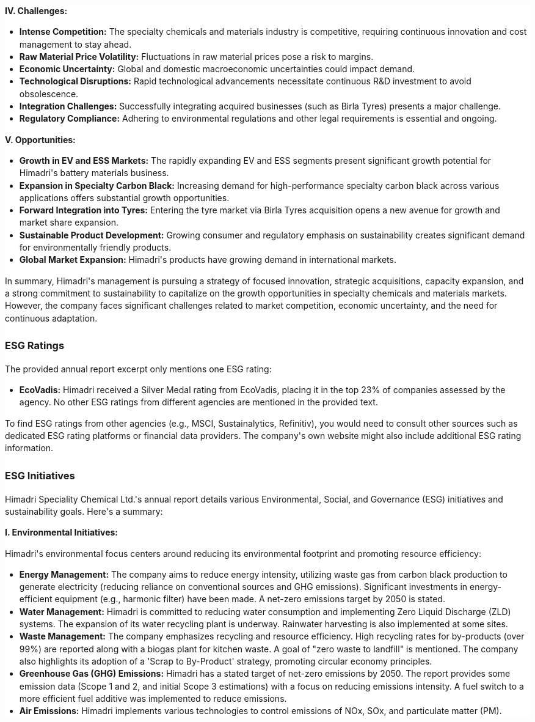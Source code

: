 
**IV. Challenges:**

*   **Intense Competition:**  The specialty chemicals and materials industry is competitive, requiring continuous innovation and cost management to stay ahead.
*   **Raw Material Price Volatility:**  Fluctuations in raw material prices pose a risk to margins.
*   **Economic Uncertainty:**  Global and domestic macroeconomic uncertainties could impact demand.
*   **Technological Disruptions:**  Rapid technological advancements necessitate continuous R&D investment to avoid obsolescence.
*   **Integration Challenges:**  Successfully integrating acquired businesses (such as Birla Tyres) presents a major challenge.
*   **Regulatory Compliance:**  Adhering to environmental regulations and other legal requirements is essential and ongoing.

**V. Opportunities:**

*   **Growth in EV and ESS Markets:**  The rapidly expanding EV and ESS segments present significant growth potential for Himadri's battery materials business.
*   **Expansion in Specialty Carbon Black:**  Increasing demand for high-performance specialty carbon black across various applications offers substantial growth opportunities.
*   **Forward Integration into Tyres:** Entering the tyre market via Birla Tyres acquisition opens a new avenue for growth and market share expansion.
*   **Sustainable Product Development:**  Growing consumer and regulatory emphasis on sustainability creates significant demand for environmentally friendly products.
*   **Global Market Expansion:**  Himadri's products have growing demand in international markets.

In summary, Himadri's management is pursuing a strategy of focused innovation, strategic acquisitions, capacity expansion, and a strong commitment to sustainability to capitalize on the growth opportunities in specialty chemicals and materials markets.  However, the company faces significant challenges related to market competition, economic uncertainty, and the need for continuous adaptation.

### ESG Ratings
The provided annual report excerpt only mentions one ESG rating:

* **EcoVadis:** Himadri received a Silver Medal rating from EcoVadis, placing it in the top 23% of companies assessed by the agency.  No other ESG ratings from different agencies are mentioned in the provided text.

To find ESG ratings from other agencies (e.g., MSCI, Sustainalytics, Refinitiv), you would need to consult other sources such as dedicated ESG rating platforms or financial data providers.  The company's own website might also include additional ESG rating information.

### ESG Initiatives
Himadri Speciality Chemical Ltd.'s annual report details various Environmental, Social, and Governance (ESG) initiatives and sustainability goals. Here's a summary:

**I. Environmental Initiatives:**

Himadri's environmental focus centers around reducing its environmental footprint and promoting resource efficiency:

*   **Energy Management:**  The company aims to reduce energy intensity, utilizing waste gas from carbon black production to generate electricity (reducing reliance on conventional sources and GHG emissions).  Significant investments in energy-efficient equipment (e.g., harmonic filter) have been made.  A net-zero emissions target by 2050 is stated.
*   **Water Management:**  Himadri is committed to reducing water consumption and implementing Zero Liquid Discharge (ZLD) systems.  The expansion of its water recycling plant is underway. Rainwater harvesting is also implemented at some sites.
*   **Waste Management:**  The company emphasizes recycling and resource efficiency. High recycling rates for by-products (over 99%) are reported along with a biogas plant for kitchen waste.  A goal of "zero waste to landfill" is mentioned.  The company also highlights its adoption of a 'Scrap to By-Product' strategy, promoting circular economy principles.
*   **Greenhouse Gas (GHG) Emissions:**  Himadri has a stated target of net-zero emissions by 2050.  The report provides some emission data (Scope 1 and 2, and initial Scope 3 estimations) with a focus on reducing emissions intensity. A fuel switch to a more efficient fuel additive was implemented to reduce emissions.
*   **Air Emissions:** Himadri implements various technologies to control emissions of NOx, SOx, and particulate matter (PM).